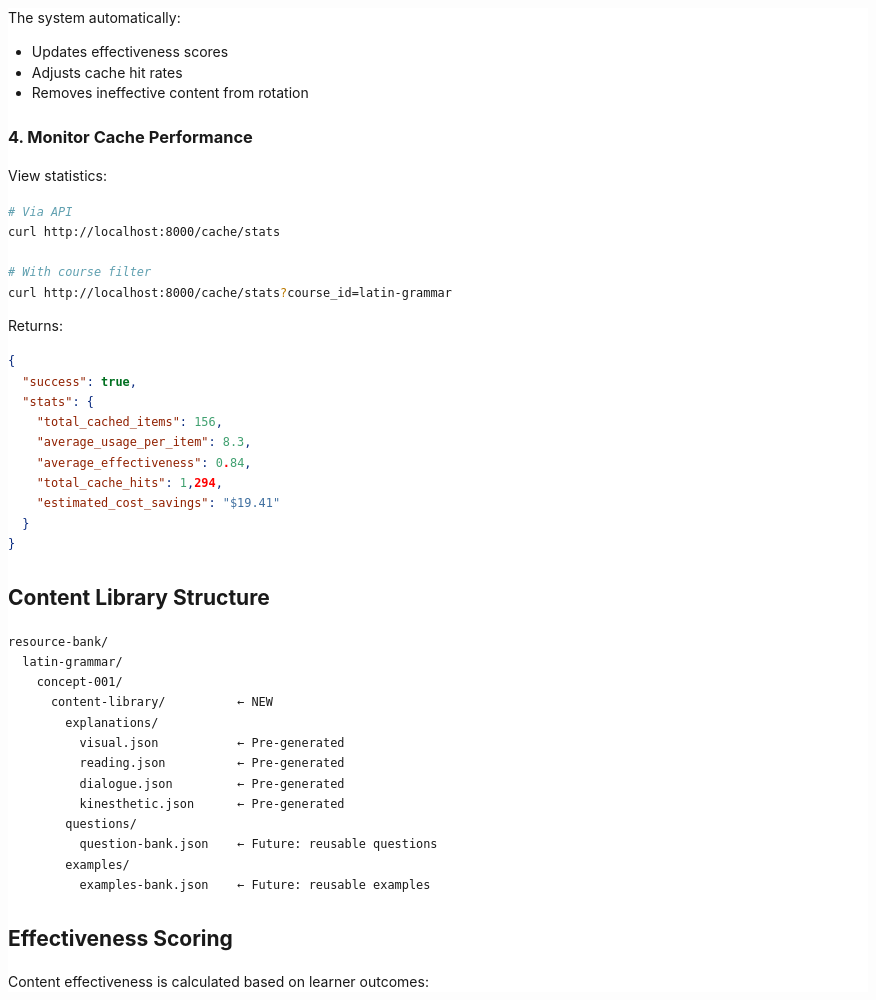 The system automatically:
- Updates effectiveness scores
- Adjusts cache hit rates
- Removes ineffective content from rotation

### 4. Monitor Cache Performance

View statistics:

```bash
# Via API
curl http://localhost:8000/cache/stats

# With course filter
curl http://localhost:8000/cache/stats?course_id=latin-grammar
```

Returns:

```json
{
  "success": true,
  "stats": {
    "total_cached_items": 156,
    "average_usage_per_item": 8.3,
    "average_effectiveness": 0.84,
    "total_cache_hits": 1,294,
    "estimated_cost_savings": "$19.41"
  }
}
```

## Content Library Structure

```
resource-bank/
  latin-grammar/
    concept-001/
      content-library/          ← NEW
        explanations/
          visual.json           ← Pre-generated
          reading.json          ← Pre-generated
          dialogue.json         ← Pre-generated
          kinesthetic.json      ← Pre-generated
        questions/
          question-bank.json    ← Future: reusable questions
        examples/
          examples-bank.json    ← Future: reusable examples
```

## Effectiveness Scoring

Content effectiveness is calculated based on learner outcomes:

